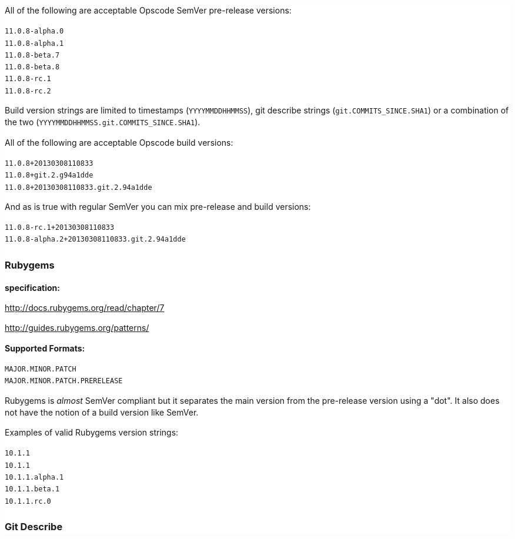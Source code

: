 All of the following are acceptable Opscode SemVer pre-release versions:

```text
11.0.8-alpha.0
11.0.8-alpha.1
11.0.8-beta.7
11.0.8-beta.8
11.0.8-rc.1
11.0.8-rc.2
```

Build version strings are limited to timestamps (`YYYYMMDDHHMMSS`), git
describe strings (`git.COMMITS_SINCE.SHA1`) or a combination of the two
(`YYYYMMDDHHMMSS.git.COMMITS_SINCE.SHA1`).

All of the following are acceptable Opscode build versions:

```text
11.0.8+20130308110833
11.0.8+git.2.g94a1dde
11.0.8+20130308110833.git.2.94a1dde
```

And as is true with regular SemVer you can mix pre-release and build versions:

```text
11.0.8-rc.1+20130308110833
11.0.8-alpha.2+20130308110833.git.2.94a1dde
```

### Rubygems

**specification:**

http://docs.rubygems.org/read/chapter/7

http://guides.rubygems.org/patterns/

**Supported Formats:**

```text
MAJOR.MINOR.PATCH
MAJOR.MINOR.PATCH.PRERELEASE
```

Rubygems is *almost* SemVer compliant but it separates the main version from
the pre-release version using a "dot". It also does not have the notion of a
build version like SemVer.

Examples of valid Rubygems version strings:

```text
10.1.1
10.1.1
10.1.1.alpha.1
10.1.1.beta.1
10.1.1.rc.0
```

### Git Describe

